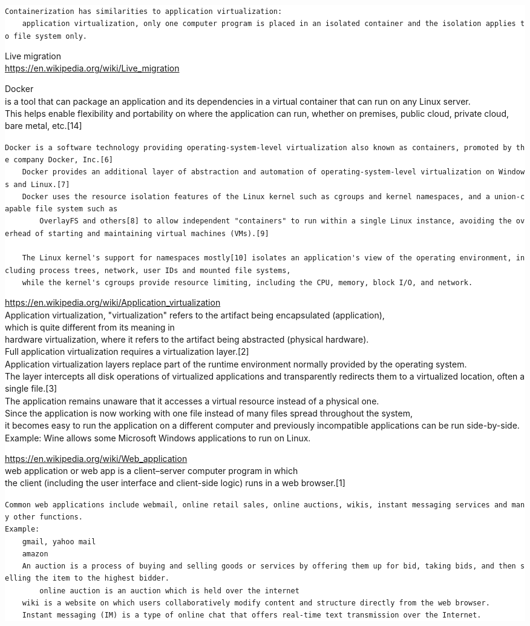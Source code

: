 	Containerization has similarities to application virtualization:								
		application virtualization, only one computer program is placed in an isolated container and the isolation applies to file system only.							



Live migration									
	https://en.wikipedia.org/wiki/Live_migration								
									
Docker									
	is a tool that can package an application and its dependencies in a virtual container that can run on any Linux server.								
	This helps enable flexibility and portability on where the application can run, whether on premises, public cloud, private cloud, bare metal, etc.[14]								
									
	Docker is a software technology providing operating-system-level virtualization also known as containers, promoted by the company Docker, Inc.[6]								
		Docker provides an additional layer of abstraction and automation of operating-system-level virtualization on Windows and Linux.[7]							
		Docker uses the resource isolation features of the Linux kernel such as cgroups and kernel namespaces, and a union-capable file system such as							
			OverlayFS and others[8] to allow independent "containers" to run within a single Linux instance, avoiding the overhead of starting and maintaining virtual machines (VMs).[9]						
									
		The Linux kernel's support for namespaces mostly[10] isolates an application's view of the operating environment, including process trees, network, user IDs and mounted file systems,							
		while the kernel's cgroups provide resource limiting, including the CPU, memory, block I/O, and network.							
									
https://en.wikipedia.org/wiki/Application_virtualization									
Application virtualization, "virtualization" refers to the artifact being encapsulated (application),									
	which is quite different from its meaning in								
		hardware virtualization, where it refers to the artifact being abstracted (physical hardware).							
	Full application virtualization requires a virtualization layer.[2]								
	Application virtualization layers replace part of the runtime environment normally provided by the operating system.								
	The layer intercepts all disk operations of virtualized applications and transparently redirects them to a virtualized location, often a single file.[3]								
	The application remains unaware that it accesses a virtual resource instead of a physical one.								
		Since the application is now working with one file instead of many files spread throughout the system,							
			it becomes easy to run the application on a different computer and previously incompatible applications can be run side-by-side. 						
	Example: Wine allows some Microsoft Windows applications to run on Linux.								






https://en.wikipedia.org/wiki/Web_application									
web application or web app is a client–server computer program in which									
	the client (including the user interface and client-side logic) runs in a web browser.[1]								
									
	Common web applications include webmail, online retail sales, online auctions, wikis, instant messaging services and many other functions.								
	Example:								
		gmail, yahoo mail							
		amazon							
		An auction is a process of buying and selling goods or services by offering them up for bid, taking bids, and then selling the item to the highest bidder.							
			online auction is an auction which is held over the internet						
		wiki is a website on which users collaboratively modify content and structure directly from the web browser.							
		Instant messaging (IM) is a type of online chat that offers real-time text transmission over the Internet.							
									
